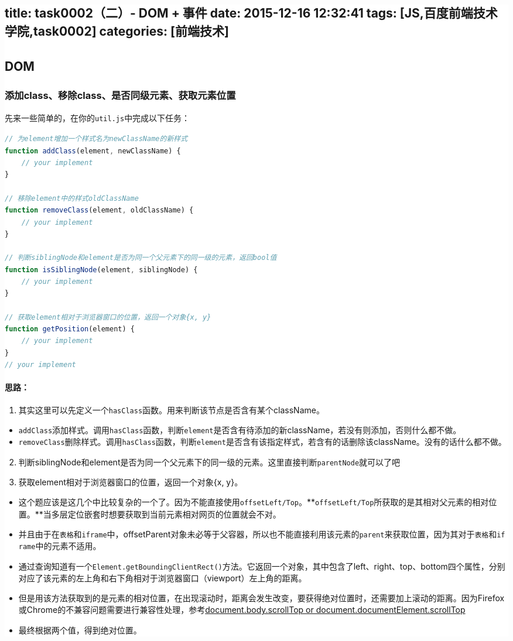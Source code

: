 title: task0002（二）- DOM + 事件
date: 2015-12-16 12:32:41
tags: [JS,百度前端技术学院,task0002]
categories: [前端技术]
---

##  DOM

### 添加class、移除class、是否同级元素、获取元素位置

先来一些简单的，在你的`util.js`中完成以下任务：


```javascript
// 为element增加一个样式名为newClassName的新样式
function addClass(element, newClassName) {
    // your implement
}

// 移除element中的样式oldClassName
function removeClass(element, oldClassName) {
    // your implement
}

// 判断siblingNode和element是否为同一个父元素下的同一级的元素，返回bool值
function isSiblingNode(element, siblingNode) {
    // your implement
}

// 获取element相对于浏览器窗口的位置，返回一个对象{x, y}
function getPosition(element) {
    // your implement
}
// your implement
```

#### 思路：


1. 其实这里可以先定义一个`hasClass`函数。用来判断该节点是否含有某个className。
 - `addClass`添加样式。调用`hasClass`函数，判断`element`是否含有待添加的新className，若没有则添加，否则什么都不做。
 - `removeClass`删除样式。调用`hasClass`函数，判断`element`是否含有该指定样式，若含有的话删除该className。没有的话什么都不做。

2. 判断siblingNode和element是否为同一个父元素下的同一级的元素。这里直接判断`parentNode`就可以了吧

3. 获取element相对于浏览器窗口的位置，返回一个对象{x, y}。
 - 这个题应该是这几个中比较复杂的一个了。因为不能直接使用`offsetLeft/Top`。**`offsetLeft/Top`所获取的是其相对父元素的相对位置。**当多层定位嵌套时想要获取到当前元素相对网页的位置就会不对。
 -  并且由于在`表格`和`iframe`中，offsetParent对象未必等于父容器，所以也不能直接利用该元素的`parent`来获取位置，因为其对于`表格`和`iframe`中的元素不适用。
 -  通过查询知道有一个`Element.getBoundingClientRect()`方法。它返回一个对象，其中包含了left、right、top、bottom四个属性，分别对应了该元素的左上角和右下角相对于浏览器窗口（viewport）左上角的距离。

 -  但是用该方法获取到的是元素的相对位置，在出现滚动时，距离会发生改变，要获得绝对位置时，还需要加上滚动的距离。因为Firefox或Chrome的不兼容问题需要进行兼容性处理，参考[document.body.scrollTop or document.documentElement.scrollTop](http://www.cnblogs.com/zhenyu-whu/archive/2012/11/13/2768004.html)
 -  最终根据两个值，得到绝对位置。
